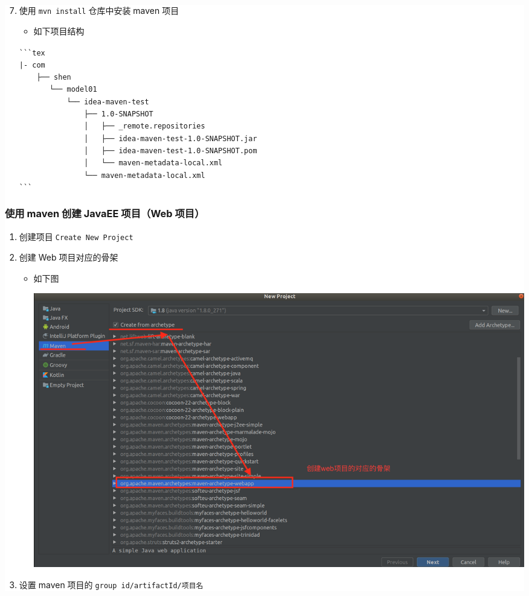 7.  使用 `mvn install` 仓库中安装 maven 项目

    -    如下项目结构

        ```tex
        |- com
            ├── shen
               └── model01
                   └── idea-maven-test
                       ├── 1.0-SNAPSHOT
                       │   ├── _remote.repositories
                       │   ├── idea-maven-test-1.0-SNAPSHOT.jar
                       │   ├── idea-maven-test-1.0-SNAPSHOT.pom
                       │   └── maven-metadata-local.xml
                       └── maven-metadata-local.xml
        ```

        

### 使用 maven 创建 JavaEE 项目（Web 项目）

1.  创建项目 `Create New Project`

2.  创建 Web 项目对应的骨架

    -   如下图

        ![Web 项目对应的骨架](git_picture/选择web项目对应骨架.png)

3.  设置 maven 项目的 `group id/artifactId/项目名`
